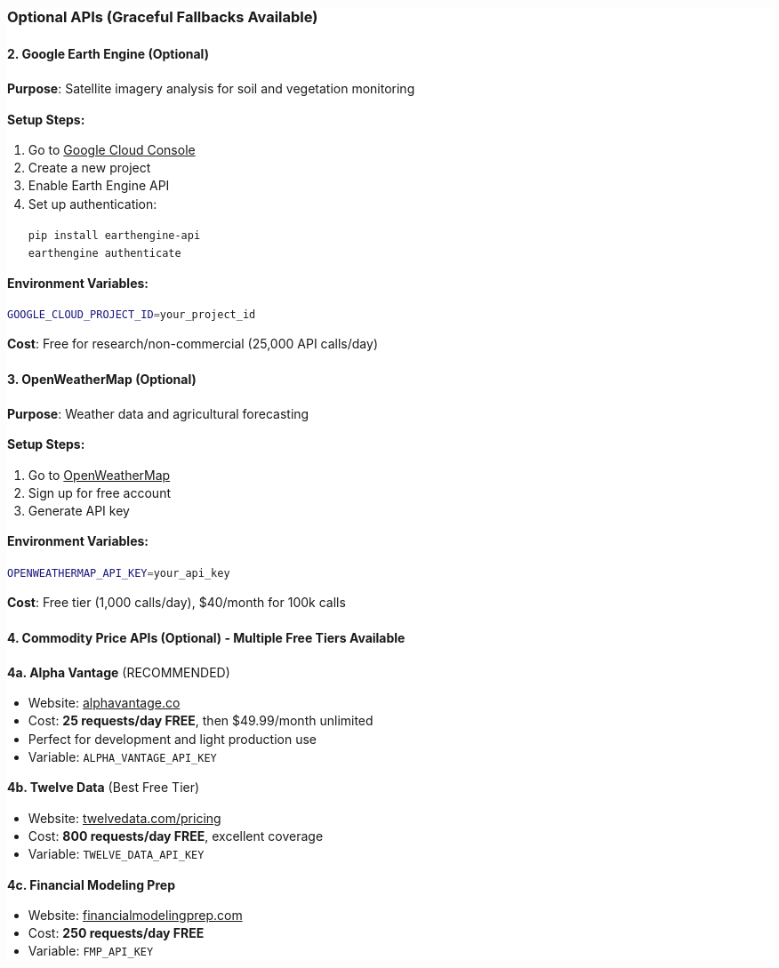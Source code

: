 ### Optional APIs (Graceful Fallbacks Available)

#### 2. Google Earth Engine (Optional)
**Purpose**: Satellite imagery analysis for soil and vegetation monitoring

**Setup Steps:**
1. Go to [Google Cloud Console](https://console.cloud.google.com)
2. Create a new project
3. Enable Earth Engine API
4. Set up authentication:
   ```bash
   pip install earthengine-api
   earthengine authenticate
   ```

**Environment Variables:**
```bash
GOOGLE_CLOUD_PROJECT_ID=your_project_id
```

**Cost**: Free for research/non-commercial (25,000 API calls/day)

#### 3. OpenWeatherMap (Optional)
**Purpose**: Weather data and agricultural forecasting

**Setup Steps:**
1. Go to [OpenWeatherMap](https://openweathermap.org/api)
2. Sign up for free account
3. Generate API key

**Environment Variables:**
```bash
OPENWEATHERMAP_API_KEY=your_api_key
```

**Cost**: Free tier (1,000 calls/day), $40/month for 100k calls

#### 4. Commodity Price APIs (Optional) - Multiple Free Tiers Available

**4a. Alpha Vantage** (RECOMMENDED)
- Website: [alphavantage.co](https://www.alphavantage.co/support/#api-key)
- Cost: **25 requests/day FREE**, then $49.99/month unlimited
- Perfect for development and light production use
- Variable: `ALPHA_VANTAGE_API_KEY`

**4b. Twelve Data** (Best Free Tier)
- Website: [twelvedata.com/pricing](https://twelvedata.com/pricing)
- Cost: **800 requests/day FREE**, excellent coverage
- Variable: `TWELVE_DATA_API_KEY`

**4c. Financial Modeling Prep**
- Website: [financialmodelingprep.com](https://financialmodelingprep.com/developer/docs)
- Cost: **250 requests/day FREE**
- Variable: `FMP_API_KEY`
